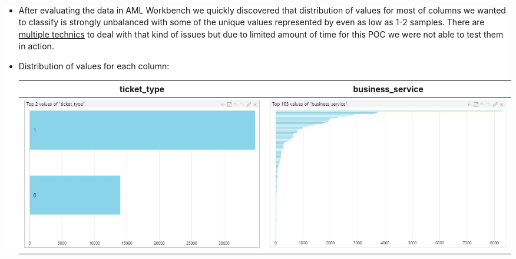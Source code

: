 - After evaluating the data in AML Workbench we quickly discovered that distribution of values for most of columns we wanted to classify is strongly unbalanced with some of the unique values represented by even as low as 1-2 samples. There are [multiple technics](https://shiring.github.io/machine_learning/2017/04/02/unbalanced) to deal with that kind of issues but due to limited amount of time for this POC we were not able to test them in action.   

- Distribution of values for each column:  

    ticket_type   |  business_service
    :-------------------------:|:-------------------------:
    ![](docs/value_count_ticket_type.jpg) | ![](docs/value_count_business_service.jpg) 
